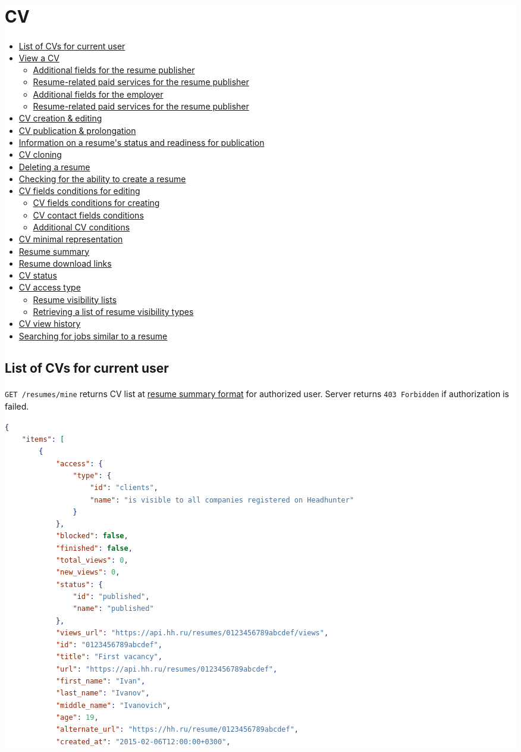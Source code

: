# CV

* [List of CVs for current user](#mine)
* [View a CV](#item)
  * [Additional fields for the resume publisher](#additional-author-fields)
  * [Resume-related paid services for the resume publisher](#applicant-paid-services)
  * [Additional fields for the employer](#additional-employer-fields)
  * [Resume-related paid services for the resume publisher](#paid-services)
* [CV creation & editing](#create_edit)
* [CV publication & prolongation](#publish)
* [Information on a resume's status and readiness for publication](#status-and-publication)
* [CV cloning](#clone)
* [Deleting a resume](#delete)
* [Checking for the ability to create a resume](#availability)
* [CV fields conditions for editing](#conditions)
  * [CV fields conditions for creating](#init-conditions)
  * [CV contact fields conditions](#conditions-contacts)
  * [Additional CV conditions](#conditions-other)
* [CV minimal representation](#resume-nano)
* [Resume summary](#resume-short)
* [Resume download links](#download-links)
* [CV status](#status)
* [CV access type](#access_type)
  * [Resume visibility lists](#visibility_lists)
  * [Retrieving a list of resume visibility types](#get_access_types)
* [CV view history](#views)
* [Searching for jobs similar to a resume](#similar)


<a name="mine"></a>
## List of CVs for current user

`GET /resumes/mine` returns CV list at [resume summary format](#resume-short) for authorized user.
Server returns `403 Forbidden` if authorization is failed.

```json
{
    "items": [
        {
            "access": {
                "type": {
                    "id": "clients",
                    "name": "is visible to all companies registered on Headhunter"
                }
            },
            "blocked": false,
            "finished": false,
            "total_views": 0,
            "new_views": 0,
            "status": {
                "id": "published",
                "name": "published"
            },
            "views_url": "https://api.hh.ru/resumes/0123456789abcdef/views",
            "id": "0123456789abcdef",
            "title": "First vacancy",
            "url": "https://api.hh.ru/resumes/0123456789abcdef",
            "first_name": "Ivan",
            "last_name": "Ivanov",
            "middle_name": "Ivanovich",
            "age": 19,
            "alternate_url": "https://hh.ru/resume/0123456789abcdef",
            "created_at": "2015-02-06T12:00:00+0300",
```